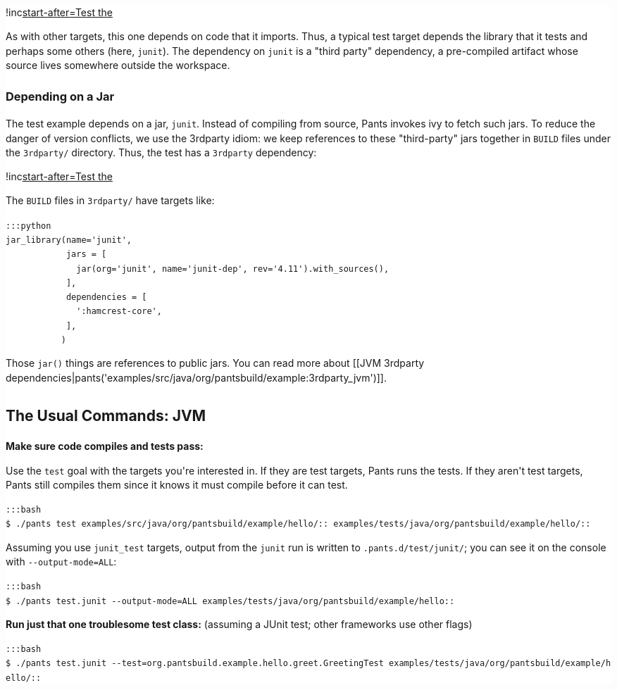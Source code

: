 !inc[start-after=Test the](../../../../../tests/java/org/pantsbuild/example/hello/greet/BUILD)

As with other targets, this one depends on code that it imports. Thus, a typical test target
depends the library that it tests and perhaps some others (here, `junit`).
The dependency on `junit` is a "third party" dependency, a pre-compiled artifact whose source
lives somewhere outside the workspace.

### Depending on a Jar

The test example depends on a jar, `junit`. Instead of compiling from
source, Pants invokes ivy to fetch such jars. To reduce the danger of
version conflicts, we use the 3rdparty idiom: we keep references to
these "third-party" jars together in `BUILD` files under the `3rdparty/`
directory. Thus, the test has a `3rdparty` dependency:

!inc[start-after=Test the](../../../../../tests/java/org/pantsbuild/example/hello/greet/BUILD)

The `BUILD` files in `3rdparty/` have targets like:

    :::python
    jar_library(name='junit',
                jars = [
                  jar(org='junit', name='junit-dep', rev='4.11').with_sources(),
                ],
                dependencies = [
                  ':hamcrest-core',
                ],
               )

Those <a pantsref="bdict_jar">`jar()` things</a> are references to public jars.
You can read more about
[[JVM 3rdparty dependencies|pants('examples/src/java/org/pantsbuild/example:3rdparty_jvm')]].

The Usual Commands: JVM
-----------------------

**Make sure code compiles and tests pass:**

Use the `test` goal with the targets you're interested in. If they are test targets,
Pants runs the tests. If they aren't test targets, Pants still compiles them since it knows it
must compile before it can test.

    :::bash
    $ ./pants test examples/src/java/org/pantsbuild/example/hello/:: examples/tests/java/org/pantsbuild/example/hello/::

Assuming you use `junit_test` targets, output from the `junit` run is written to
`.pants.d/test/junit/`; you can see it on the console with `--output-mode=ALL`:

    :::bash
    $ ./pants test.junit --output-mode=ALL examples/tests/java/org/pantsbuild/example/hello::


**Run just that one troublesome test class:** (assuming a JUnit test;
other frameworks use other flags)

    :::bash
    $ ./pants test.junit --test=org.pantsbuild.example.hello.greet.GreetingTest examples/tests/java/org/pantsbuild/example/hello/::
